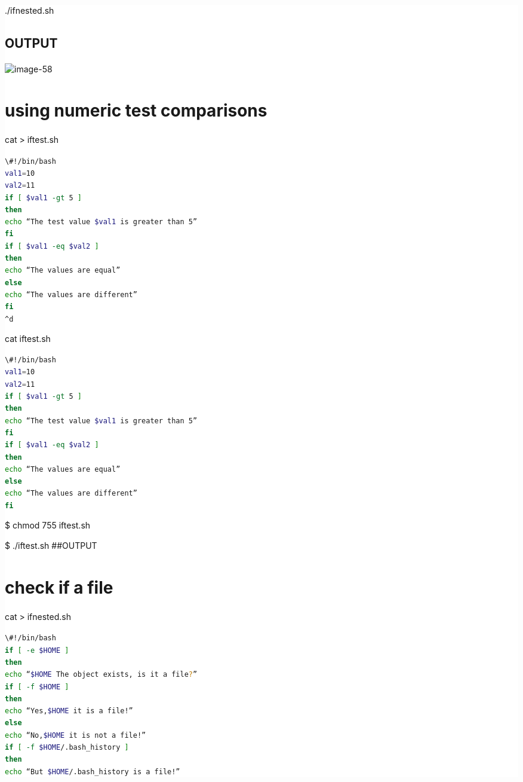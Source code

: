 ./ifnested.sh 
## OUTPUT
![image-58](https://github.com/user-attachments/assets/919321bb-2664-4c95-8822-200cae8cc551)




# using numeric test comparisons
cat > iftest.sh 
```bash
\#!/bin/bash
val1=10
val2=11
if [ $val1 -gt 5 ]
then
echo “The test value $val1 is greater than 5”
fi
if [ $val1 -eq $val2 ]
then
echo “The values are equal”
else
echo “The values are different”
fi
^d
```


cat iftest.sh 
```bash
\#!/bin/bash
val1=10
val2=11
if [ $val1 -gt 5 ]
then
echo “The test value $val1 is greater than 5”
fi
if [ $val1 -eq $val2 ]
then
echo “The values are equal”
else
echo “The values are different”
fi
```

$ chmod 755 iftest.sh
 
$ ./iftest.sh 
##OUTPUT

# check if a file
cat > ifnested.sh 
```bash
\#!/bin/bash
if [ -e $HOME ]
then
echo “$HOME The object exists, is it a file?”
if [ -f $HOME ]
then
echo “Yes,$HOME it is a file!”
else
echo “No,$HOME it is not a file!”
if [ -f $HOME/.bash_history ]
then
echo “But $HOME/.bash_history is a file!”
```